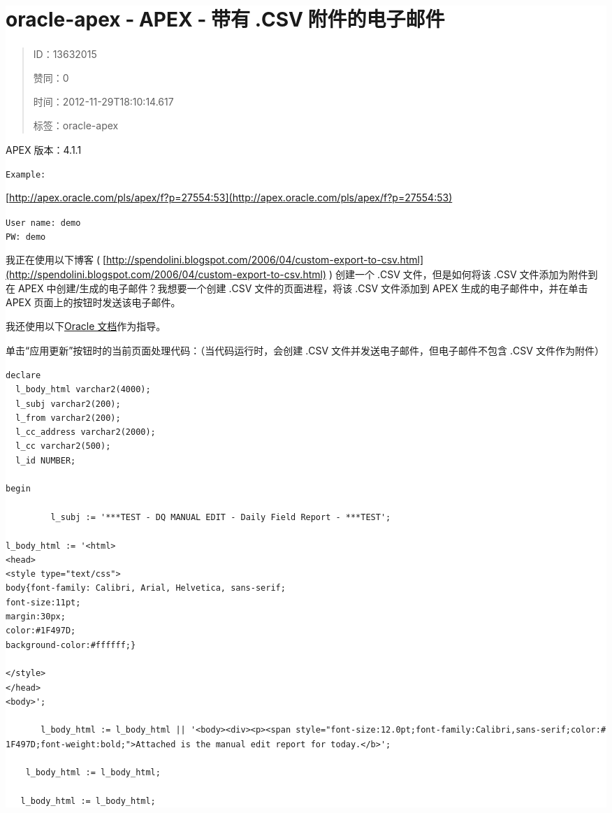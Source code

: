 # oracle-apex - APEX - 带有 .CSV 附件的电子邮件

> ID：13632015
> 
> 赞同：0
> 
> 时间：2012-11-29T18:10:14.617
> 
> 标签：oracle-apex

APEX 版本：4.1.1

```
Example: 
```

[http://apex.oracle.com/pls/apex/f?p=27554:53](http://apex.oracle.com/pls/apex/f?p=27554:53)

```
User name: demo
PW: demo 
```

我正在使用以下博客 ( [http://spendolini.blogspot.com/2006/04/custom-export-to-csv.html](http://spendolini.blogspot.com/2006/04/custom-export-to-csv.html) ) 创建一个 .CSV 文件，但是如何将该 .CSV 文件添加为附件到在 APEX 中创建/生成的电子邮件？我想要一个创建 .CSV 文件的页面进程，将该 .CSV 文件添加到 APEX 生成的电子邮件中，并在单击 APEX 页面上的按钮时发送该电子邮件。

我还使用以下[Oracle 文档](http://docs.oracle.com/cd/E23903_01/doc/doc.41/e21676/apex_mail.htm#CHDHCEGF)作为指导。

单击“应用更新”按钮时的当前页面处理代码：（当代码运行时，会创建 .CSV 文件并发送电子邮件，但电子邮件不包含 .CSV 文件作为附件）

```
declare
  l_body_html varchar2(4000);
  l_subj varchar2(200);
  l_from varchar2(200);
  l_cc_address varchar2(2000);
  l_cc varchar2(500);
  l_id NUMBER;

begin

         l_subj := '***TEST - DQ MANUAL EDIT - Daily Field Report - ***TEST';

l_body_html := '<html>
<head>
<style type="text/css">
body{font-family: Calibri, Arial, Helvetica, sans-serif;
font-size:11pt;
margin:30px;
color:#1F497D;
background-color:#ffffff;}

</style>
</head>
<body>';

       l_body_html := l_body_html || '<body><div><p><span style="font-size:12.0pt;font-family:Calibri,sans-serif;color:#1F497D;font-weight:bold;">Attached is the manual edit report for today.</b>';

    l_body_html := l_body_html;

   l_body_html := l_body_html;

```